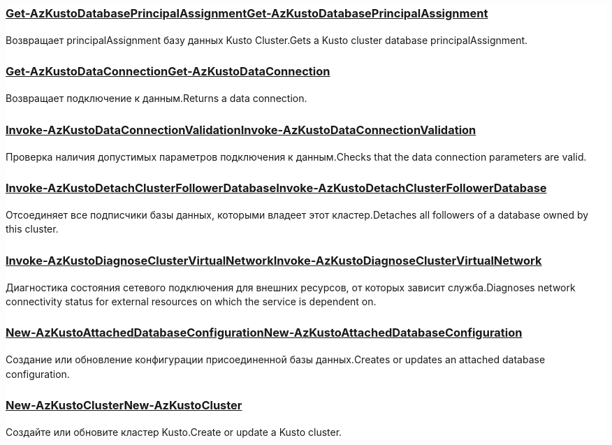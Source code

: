 ### [<span data-ttu-id="ed60b-125">Get-AzKustoDatabasePrincipalAssignment</span><span class="sxs-lookup"><span data-stu-id="ed60b-125">Get-AzKustoDatabasePrincipalAssignment</span></span>](Get-AzKustoDatabasePrincipalAssignment.md)
<span data-ttu-id="ed60b-126">Возвращает principalAssignment базу данных Kusto Cluster.</span><span class="sxs-lookup"><span data-stu-id="ed60b-126">Gets a Kusto cluster database principalAssignment.</span></span>

### [<span data-ttu-id="ed60b-127">Get-AzKustoDataConnection</span><span class="sxs-lookup"><span data-stu-id="ed60b-127">Get-AzKustoDataConnection</span></span>](Get-AzKustoDataConnection.md)
<span data-ttu-id="ed60b-128">Возвращает подключение к данным.</span><span class="sxs-lookup"><span data-stu-id="ed60b-128">Returns a data connection.</span></span>

### [<span data-ttu-id="ed60b-129">Invoke-AzKustoDataConnectionValidation</span><span class="sxs-lookup"><span data-stu-id="ed60b-129">Invoke-AzKustoDataConnectionValidation</span></span>](Invoke-AzKustoDataConnectionValidation.md)
<span data-ttu-id="ed60b-130">Проверка наличия допустимых параметров подключения к данным.</span><span class="sxs-lookup"><span data-stu-id="ed60b-130">Checks that the data connection parameters are valid.</span></span>

### [<span data-ttu-id="ed60b-131">Invoke-AzKustoDetachClusterFollowerDatabase</span><span class="sxs-lookup"><span data-stu-id="ed60b-131">Invoke-AzKustoDetachClusterFollowerDatabase</span></span>](Invoke-AzKustoDetachClusterFollowerDatabase.md)
<span data-ttu-id="ed60b-132">Отсоединяет все подписчики базы данных, которыми владеет этот кластер.</span><span class="sxs-lookup"><span data-stu-id="ed60b-132">Detaches all followers of a database owned by this cluster.</span></span>

### [<span data-ttu-id="ed60b-133">Invoke-AzKustoDiagnoseClusterVirtualNetwork</span><span class="sxs-lookup"><span data-stu-id="ed60b-133">Invoke-AzKustoDiagnoseClusterVirtualNetwork</span></span>](Invoke-AzKustoDiagnoseClusterVirtualNetwork.md)
<span data-ttu-id="ed60b-134">Диагностика состояния сетевого подключения для внешних ресурсов, от которых зависит служба.</span><span class="sxs-lookup"><span data-stu-id="ed60b-134">Diagnoses network connectivity status for external resources on which the service is dependent on.</span></span>

### [<span data-ttu-id="ed60b-135">New-AzKustoAttachedDatabaseConfiguration</span><span class="sxs-lookup"><span data-stu-id="ed60b-135">New-AzKustoAttachedDatabaseConfiguration</span></span>](New-AzKustoAttachedDatabaseConfiguration.md)
<span data-ttu-id="ed60b-136">Создание или обновление конфигурации присоединенной базы данных.</span><span class="sxs-lookup"><span data-stu-id="ed60b-136">Creates or updates an attached database configuration.</span></span>

### [<span data-ttu-id="ed60b-137">New-AzKustoCluster</span><span class="sxs-lookup"><span data-stu-id="ed60b-137">New-AzKustoCluster</span></span>](New-AzKustoCluster.md)
<span data-ttu-id="ed60b-138">Создайте или обновите кластер Kusto.</span><span class="sxs-lookup"><span data-stu-id="ed60b-138">Create or update a Kusto cluster.</span></span>
